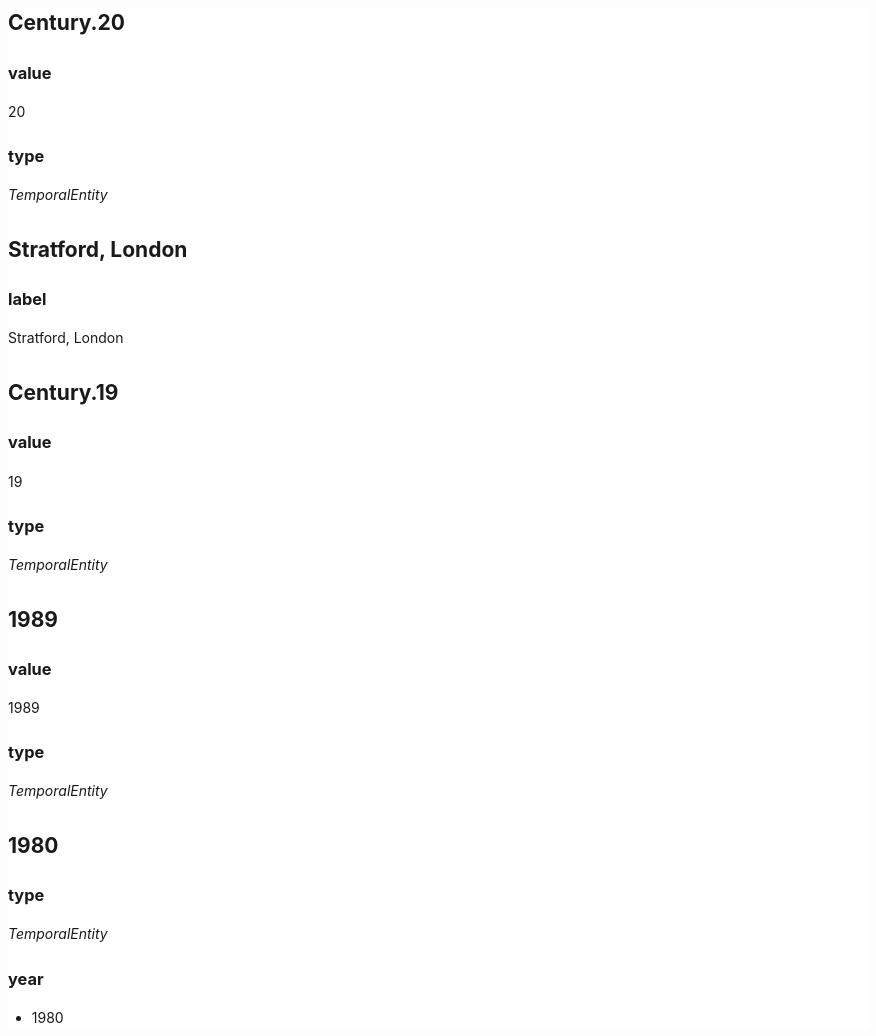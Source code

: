 ## Century.20

### value


20

### type


*TemporalEntity*

## Stratford, London

### label


Stratford, London

## Century.19

### value


19

### type


*TemporalEntity*

## 1989

### value


1989

### type


*TemporalEntity*

## 1980

### type


*TemporalEntity*

### year

 - 1980
